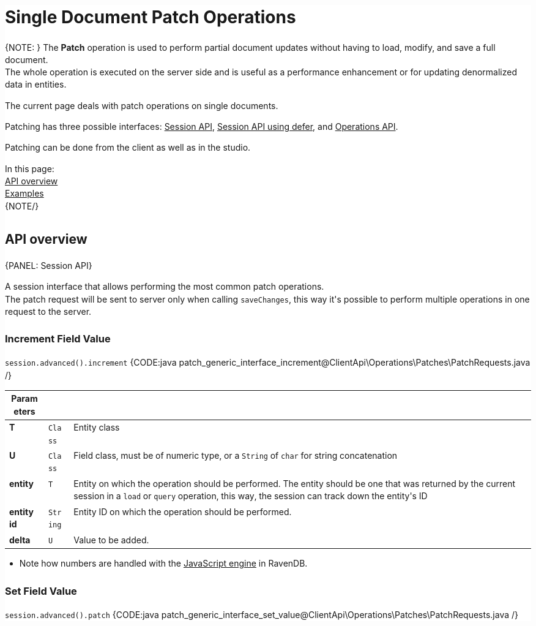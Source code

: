 # Single Document Patch Operations

{NOTE: }
The **Patch** operation is used to perform partial document updates without having to load, modify, and save a full document.  
The whole operation is executed on the server side and is useful as a performance enhancement or for updating denormalized data in entities.

The current page deals with patch operations on single documents.

Patching has three possible interfaces: [Session API](../../../client-api/operations/patching/single-document#session-api), [Session API using defer](../../../client-api/operations/patching/single-document#session-api-using-defer), and [Operations API](../../../client-api/operations/patching/single-document#operations-api).

Patching can be done from the client as well as in the studio.  

In this page:  
[API overview](../../../client-api/operations/patching/single-document#api-overview)  
[Examples](../../../client-api/operations/patching/single-document#examples)  
{NOTE/}

## API overview

{PANEL: Session API}

A session interface that allows performing the most common patch operations.  
The patch request will be sent to server only when calling `saveChanges`, this way it's possible to perform multiple operations in one request to the server.  

### Increment Field Value
`session.advanced().increment`
{CODE:java patch_generic_interface_increment@ClientApi\Operations\Patches\PatchRequests.java /}

| Parameters | | |
| ------------- | ------------- | ----- |
| **T** | `Class` | Entity class |
| **U** | `Class` | Field class, must be of numeric type, or a `String` of `char` for string concatenation |
| **entity** | `T` | Entity on which the operation should be performed. The entity should be one that was returned by the current session in a `load` or `query` operation, this way, the session can track down the entity's ID |
| **entity id** | `String` | Entity ID on which the operation should be performed. |
| **delta** | `U` | Value to be added. |

* Note how numbers are handled with the [JavaScript engine](../../../server/kb/numbers-in-ravendb) in RavenDB.

### Set Field Value
`session.advanced().patch`
{CODE:java patch_generic_interface_set_value@ClientApi\Operations\Patches\PatchRequests.java /}
